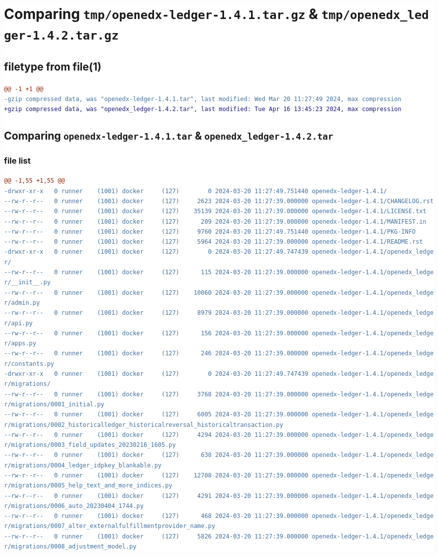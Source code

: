 # Comparing `tmp/openedx-ledger-1.4.1.tar.gz` & `tmp/openedx_ledger-1.4.2.tar.gz`

## filetype from file(1)

```diff
@@ -1 +1 @@
-gzip compressed data, was "openedx-ledger-1.4.1.tar", last modified: Wed Mar 20 11:27:49 2024, max compression
+gzip compressed data, was "openedx_ledger-1.4.2.tar", last modified: Tue Apr 16 13:45:23 2024, max compression
```

## Comparing `openedx-ledger-1.4.1.tar` & `openedx_ledger-1.4.2.tar`

### file list

```diff
@@ -1,55 +1,55 @@
-drwxr-xr-x   0 runner    (1001) docker     (127)        0 2024-03-20 11:27:49.751440 openedx-ledger-1.4.1/
--rw-r--r--   0 runner    (1001) docker     (127)     2623 2024-03-20 11:27:39.000000 openedx-ledger-1.4.1/CHANGELOG.rst
--rw-r--r--   0 runner    (1001) docker     (127)    35139 2024-03-20 11:27:39.000000 openedx-ledger-1.4.1/LICENSE.txt
--rw-r--r--   0 runner    (1001) docker     (127)      209 2024-03-20 11:27:39.000000 openedx-ledger-1.4.1/MANIFEST.in
--rw-r--r--   0 runner    (1001) docker     (127)     9760 2024-03-20 11:27:49.751440 openedx-ledger-1.4.1/PKG-INFO
--rw-r--r--   0 runner    (1001) docker     (127)     5964 2024-03-20 11:27:39.000000 openedx-ledger-1.4.1/README.rst
-drwxr-xr-x   0 runner    (1001) docker     (127)        0 2024-03-20 11:27:49.747439 openedx-ledger-1.4.1/openedx_ledger/
--rw-r--r--   0 runner    (1001) docker     (127)      115 2024-03-20 11:27:39.000000 openedx-ledger-1.4.1/openedx_ledger/__init__.py
--rw-r--r--   0 runner    (1001) docker     (127)    10060 2024-03-20 11:27:39.000000 openedx-ledger-1.4.1/openedx_ledger/admin.py
--rw-r--r--   0 runner    (1001) docker     (127)     8979 2024-03-20 11:27:39.000000 openedx-ledger-1.4.1/openedx_ledger/api.py
--rw-r--r--   0 runner    (1001) docker     (127)      156 2024-03-20 11:27:39.000000 openedx-ledger-1.4.1/openedx_ledger/apps.py
--rw-r--r--   0 runner    (1001) docker     (127)      246 2024-03-20 11:27:39.000000 openedx-ledger-1.4.1/openedx_ledger/constants.py
-drwxr-xr-x   0 runner    (1001) docker     (127)        0 2024-03-20 11:27:49.747439 openedx-ledger-1.4.1/openedx_ledger/migrations/
--rw-r--r--   0 runner    (1001) docker     (127)     3768 2024-03-20 11:27:39.000000 openedx-ledger-1.4.1/openedx_ledger/migrations/0001_initial.py
--rw-r--r--   0 runner    (1001) docker     (127)     6005 2024-03-20 11:27:39.000000 openedx-ledger-1.4.1/openedx_ledger/migrations/0002_historicalledger_historicalreversal_historicaltransaction.py
--rw-r--r--   0 runner    (1001) docker     (127)     4294 2024-03-20 11:27:39.000000 openedx-ledger-1.4.1/openedx_ledger/migrations/0003_field_updates_20230216_1605.py
--rw-r--r--   0 runner    (1001) docker     (127)      638 2024-03-20 11:27:39.000000 openedx-ledger-1.4.1/openedx_ledger/migrations/0004_ledger_idpkey_blankable.py
--rw-r--r--   0 runner    (1001) docker     (127)    12708 2024-03-20 11:27:39.000000 openedx-ledger-1.4.1/openedx_ledger/migrations/0005_help_text_and_more_indices.py
--rw-r--r--   0 runner    (1001) docker     (127)     4291 2024-03-20 11:27:39.000000 openedx-ledger-1.4.1/openedx_ledger/migrations/0006_auto_20230404_1744.py
--rw-r--r--   0 runner    (1001) docker     (127)      468 2024-03-20 11:27:39.000000 openedx-ledger-1.4.1/openedx_ledger/migrations/0007_alter_externalfulfillmentprovider_name.py
--rw-r--r--   0 runner    (1001) docker     (127)     5826 2024-03-20 11:27:39.000000 openedx-ledger-1.4.1/openedx_ledger/migrations/0008_adjustment_model.py
```